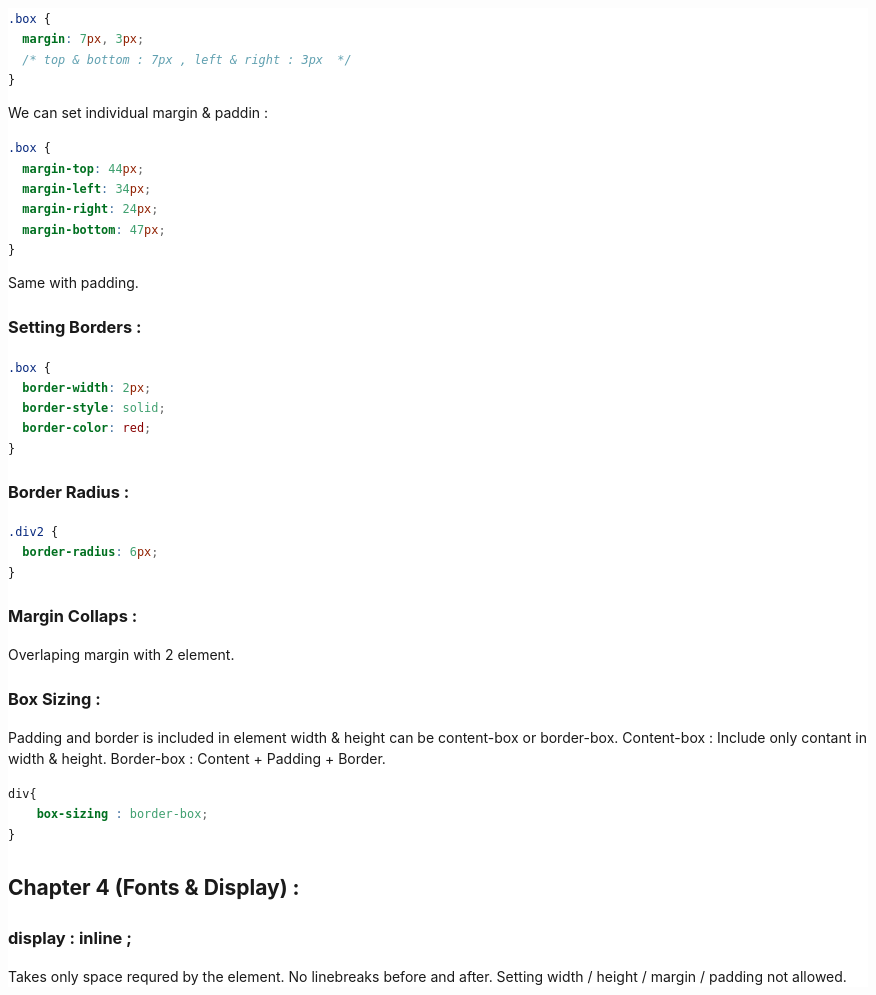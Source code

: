 ```css
.box {
  margin: 7px, 3px;
  /* top & bottom : 7px , left & right : 3px  */
}
```

We can set individual margin & paddin :

```css
.box {
  margin-top: 44px;
  margin-left: 34px;
  margin-right: 24px;
  margin-bottom: 47px;
}
```

Same with padding.

### Setting Borders :

```css
.box {
  border-width: 2px;
  border-style: solid;
  border-color: red;
}
```

### Border Radius :

```css
.div2 {
  border-radius: 6px;
}
```
### Margin Collaps :
Overlaping margin with 2 element.

### Box Sizing :
Padding and border is included in element width & height can be content-box or border-box.
Content-box : Include only contant in width & height.
Border-box : Content + Padding + Border.
```css
div{
    box-sizing : border-box;
}
```

## Chapter 4 (Fonts & Display) :

### display : inline ;
Takes only space requred by  the element. No linebreaks before and after. Setting width / height / margin / padding not allowed.
